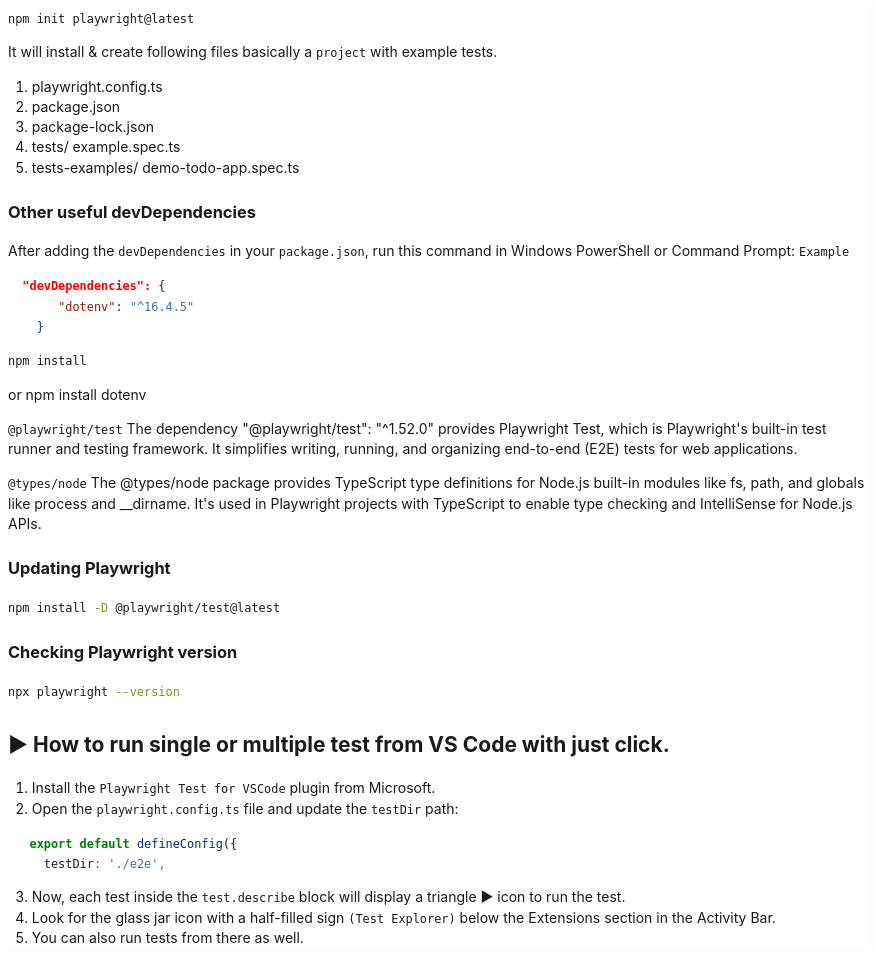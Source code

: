 ```sh
npm init playwright@latest
```

It will install & create following files basically a `project` with example tests.
1. playwright.config.ts
2. package.json
3. package-lock.json
4. tests/
  example.spec.ts
5. tests-examples/
  demo-todo-app.spec.ts

### Other useful devDependencies
After adding the `devDependencies` in your `package.json`, run this command in Windows PowerShell or Command Prompt: `Example`
```json
  "devDependencies": {       
       "dotenv": "^16.4.5"
    }
```

```sh
npm install
```
or npm install dotenv

`@playwright/test` 
The dependency "@playwright/test": "^1.52.0" provides Playwright Test, which is Playwright's built-in test runner and testing framework. It simplifies writing, running, and organizing end-to-end (E2E) tests for web applications.

`@types/node` 
The @types/node package provides TypeScript type definitions for Node.js built-in modules like fs, path, and globals like process and __dirname. It's used in Playwright projects with TypeScript to enable type checking and IntelliSense for Node.js APIs.

### Updating Playwright
```sh
npm install -D @playwright/test@latest
```

### Checking Playwright version
```sh
npx playwright --version
```
## ▶️ How to run single or multiple test from VS Code with just click.
1. Install the `Playwright Test for VSCode` plugin from Microsoft.
2. Open the `playwright.config.ts` file and update the `testDir` path:
```typescript
   export default defineConfig({
     testDir: './e2e',
```
3. Now, each test inside the `test.describe` block will display a triangle ▶️ icon to run the test.
4. Look for the glass jar icon with a half-filled sign `(Test Explorer)` below the Extensions section in the Activity Bar.
5. You can also run tests from there as well.
